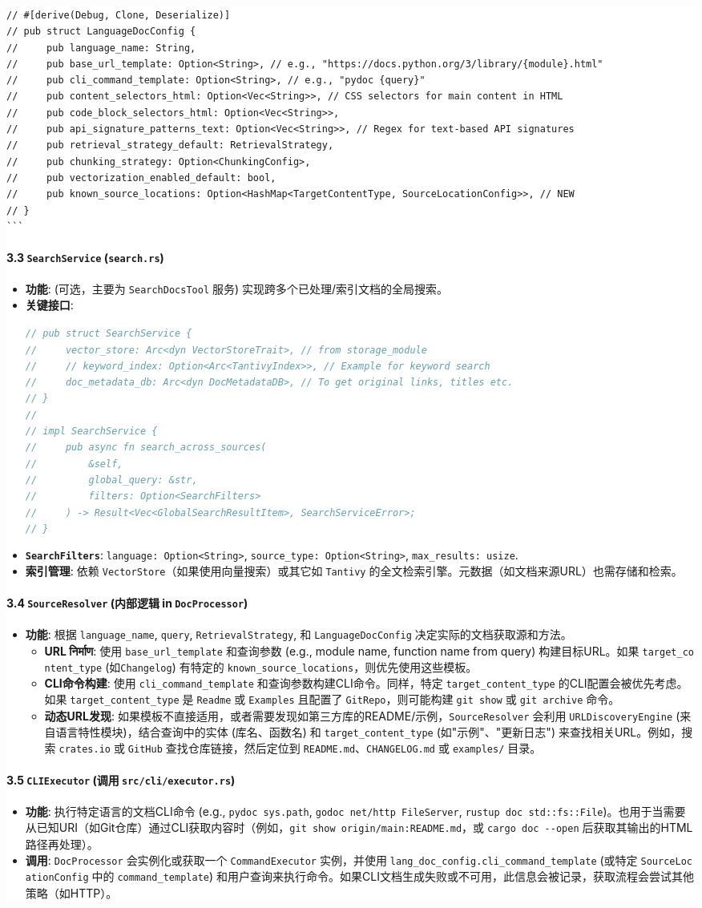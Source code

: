     // #[derive(Debug, Clone, Deserialize)]
    // pub struct LanguageDocConfig {
    //     pub language_name: String,
    //     pub base_url_template: Option<String>, // e.g., "https://docs.python.org/3/library/{module}.html"
    //     pub cli_command_template: Option<String>, // e.g., "pydoc {query}"
    //     pub content_selectors_html: Option<Vec<String>>, // CSS selectors for main content in HTML
    //     pub code_block_selectors_html: Option<Vec<String>>,
    //     pub api_signature_patterns_text: Option<Vec<String>>, // Regex for text-based API signatures
    //     pub retrieval_strategy_default: RetrievalStrategy,
    //     pub chunking_strategy: Option<ChunkingConfig>,
    //     pub vectorization_enabled_default: bool,
    //     pub known_source_locations: Option<HashMap<TargetContentType, SourceLocationConfig>>, // NEW
    // }
    ```

#### 3.3 `SearchService` (`search.rs`)
- **功能**: (可选，主要为 `SearchDocsTool` 服务) 实现跨多个已处理/索引文档的全局搜索。
- **关键接口**:
    ```rust
    // pub struct SearchService {
    //     vector_store: Arc<dyn VectorStoreTrait>, // from storage_module
    //     // keyword_index: Option<Arc<TantivyIndex>>, // Example for keyword search
    //     doc_metadata_db: Arc<dyn DocMetadataDB>, // To get original links, titles etc.
    // }
    // 
    // impl SearchService {
    //     pub async fn search_across_sources(
    //         &self,
    //         global_query: &str, 
    //         filters: Option<SearchFilters>
    //     ) -> Result<Vec<GlobalSearchResultItem>, SearchServiceError>;
    // }
    ```
- **`SearchFilters`**: `language: Option<String>`, `source_type: Option<String>`, `max_results: usize`.
- **索引管理**: 依赖 `VectorStore`（如果使用向量搜索）或其它如 `Tantivy` 的全文检索引擎。元数据（如文档来源URL）也需存储和检索。

#### 3.4 `SourceResolver` (内部逻辑 in `DocProcessor`)
- **功能**: 根据 `language_name`, `query`, `RetrievalStrategy`, 和 `LanguageDocConfig` 决定实际的文档获取源和方法。
    - **URL निर्माण**: 使用 `base_url_template` 和查询参数 (e.g., module name, function name from query) 构建目标URL。如果 `target_content_type` (如`Changelog`) 有特定的 `known_source_locations`，则优先使用这些模板。
    - **CLI命令构建**: 使用 `cli_command_template` 和查询参数构建CLI命令。同样，特定 `target_content_type` 的CLI配置会被优先考虑。如果 `target_content_type` 是 `Readme` 或 `Examples` 且配置了 `GitRepo`，则可能构建 `git show` 或 `git archive` 命令。
    - **动态URL发现**: 如果模板不直接适用，或者需要发现如第三方库的README/示例，`SourceResolver` 会利用 `URLDiscoveryEngine` (来自语言特性模块)，结合查询中的实体 (库名、函数名) 和 `target_content_type` (如"示例"、"更新日志") 来查找相关URL。例如，搜索 `crates.io` 或 `GitHub` 查找仓库链接，然后定位到 `README.md`、`CHANGELOG.md` 或 `examples/` 目录。

#### 3.5 `CLIExecutor` (调用 `src/cli/executor.rs`)
- **功能**: 执行特定语言的文档CLI命令 (e.g., `pydoc sys.path`, `godoc net/http FileServer`, `rustup doc std::fs::File`)。也用于当需要从已知URI（如Git仓库）通过CLI获取内容时（例如，`git show origin/main:README.md`，或 `cargo doc --open` 后获取其输出的HTML路径再处理）。
- **调用**: `DocProcessor` 会实例化或获取一个 `CommandExecutor` 实例，并使用 `lang_doc_config.cli_command_template` (或特定 `SourceLocationConfig` 中的 `command_template`) 和用户查询来执行命令。如果CLI文档生成失败或不可用，此信息会被记录，获取流程会尝试其他策略（如HTTP）。
